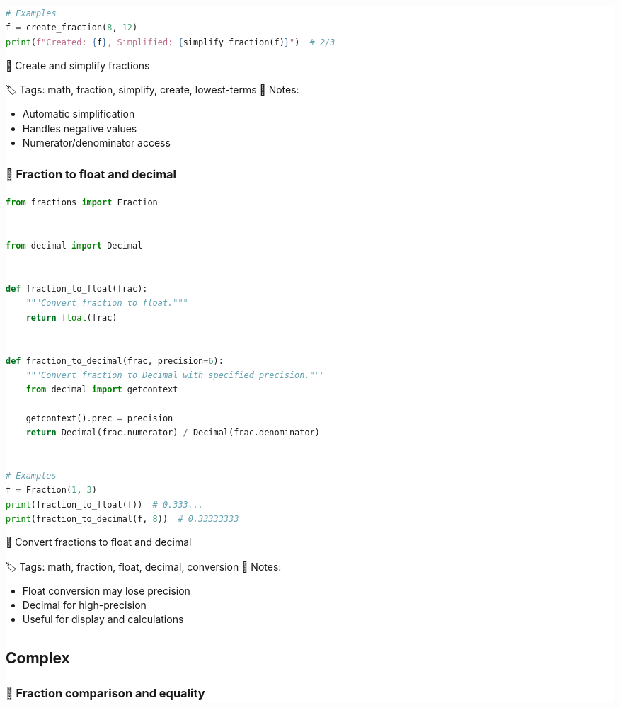 ```python
# Examples
f = create_fraction(8, 12)
print(f"Created: {f}, Simplified: {simplify_fraction(f)}")  # 2/3
```

📂 Create and simplify fractions

🏷️ Tags: math, fraction, simplify, create, lowest-terms
📝 Notes:
- Automatic simplification
- Handles negative values
- Numerator/denominator access

### 🧩 Fraction to float and decimal

```python
from fractions import Fraction


from decimal import Decimal


def fraction_to_float(frac):
    """Convert fraction to float."""
    return float(frac)


def fraction_to_decimal(frac, precision=6):
    """Convert fraction to Decimal with specified precision."""
    from decimal import getcontext

    getcontext().prec = precision
    return Decimal(frac.numerator) / Decimal(frac.denominator)


# Examples
f = Fraction(1, 3)
print(fraction_to_float(f))  # 0.333...
print(fraction_to_decimal(f, 8))  # 0.33333333
```

📂 Convert fractions to float and decimal

🏷️ Tags: math, fraction, float, decimal, conversion
📝 Notes:
- Float conversion may lose precision
- Decimal for high-precision
- Useful for display and calculations

## Complex

### 🧩 Fraction comparison and equality
